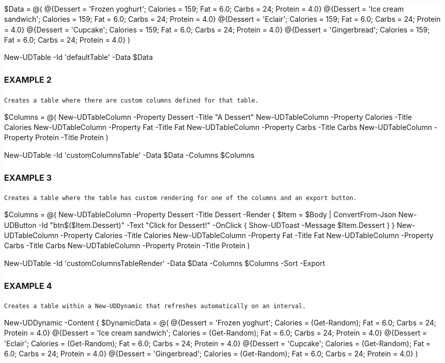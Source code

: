 $Data = @(
    @{Dessert = 'Frozen yoghurt'; Calories = 159; Fat = 6.0; Carbs = 24; Protein = 4.0}
    @{Dessert = 'Ice cream sandwich'; Calories = 159; Fat = 6.0; Carbs = 24; Protein = 4.0}
    @{Dessert = 'Eclair'; Calories = 159; Fat = 6.0; Carbs = 24; Protein = 4.0}
    @{Dessert = 'Cupcake'; Calories = 159; Fat = 6.0; Carbs = 24; Protein = 4.0}
    @{Dessert = 'Gingerbread'; Calories = 159; Fat = 6.0; Carbs = 24; Protein = 4.0}
) 

New-UDTable -Id 'defaultTable' -Data $Data

### EXAMPLE 2
```
Creates a table where there are custom columns defined for that table.
```

$Columns = @(
    New-UDTableColumn -Property Dessert -Title "A Dessert"
    New-UDTableColumn -Property Calories -Title Calories 
    New-UDTableColumn -Property Fat -Title Fat 
    New-UDTableColumn -Property Carbs -Title Carbs 
    New-UDTableColumn -Property Protein -Title Protein 
)

New-UDTable -Id 'customColumnsTable' -Data $Data -Columns $Columns

### EXAMPLE 3
```
Creates a table where the table has custom rendering for one of the columns and an export button.
```

$Columns = @(
    New-UDTableColumn -Property Dessert -Title Dessert -Render { 
        $Item = $Body | ConvertFrom-Json 
        New-UDButton -Id "btn$($Item.Dessert)" -Text "Click for Dessert!" -OnClick { Show-UDToast -Message $Item.Dessert } 
    }
    New-UDTableColumn -Property Calories -Title Calories 
    New-UDTableColumn -Property Fat -Title Fat 
    New-UDTableColumn -Property Carbs -Title Carbs 
    New-UDTableColumn -Property Protein -Title Protein 
)

New-UDTable -Id 'customColumnsTableRender' -Data $Data -Columns $Columns -Sort -Export

### EXAMPLE 4
```
Creates a table within a New-UDDynamic that refreshes automatically on an interval.
```

New-UDDynamic -Content {
    $DynamicData = @(
        @{Dessert = 'Frozen yoghurt'; Calories = (Get-Random); Fat = 6.0; Carbs = 24; Protein = 4.0}
        @{Dessert = 'Ice cream sandwich'; Calories = (Get-Random); Fat = 6.0; Carbs = 24; Protein = 4.0}
        @{Dessert = 'Eclair'; Calories = (Get-Random); Fat = 6.0; Carbs = 24; Protein = 4.0}
        @{Dessert = 'Cupcake'; Calories = (Get-Random); Fat = 6.0; Carbs = 24; Protein = 4.0}
        @{Dessert = 'Gingerbread'; Calories = (Get-Random); Fat = 6.0; Carbs = 24; Protein = 4.0}
    ) 
